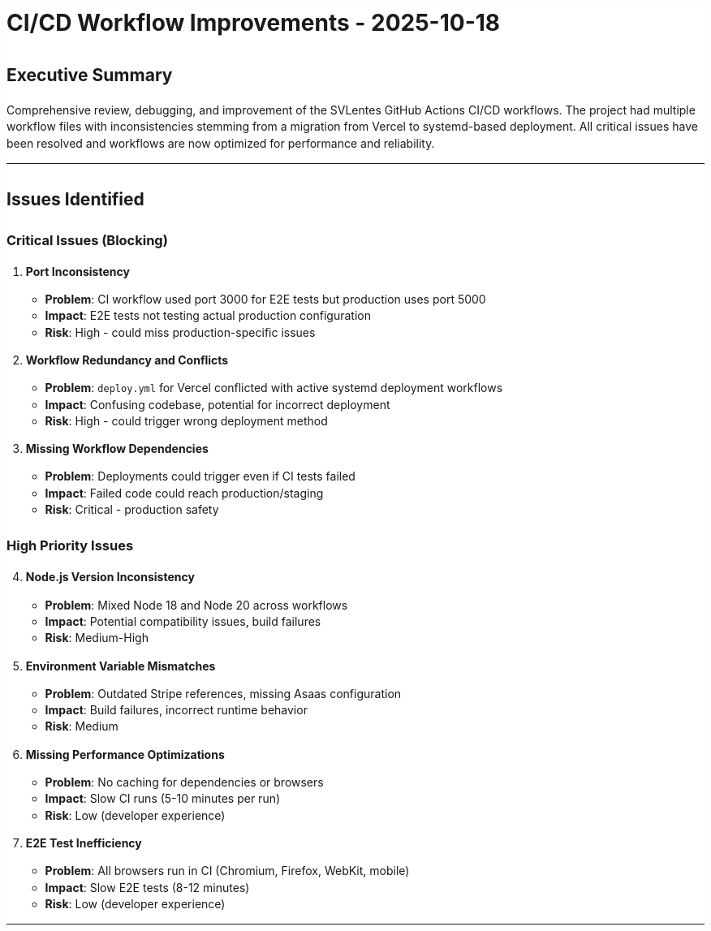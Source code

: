 # CI/CD Workflow Improvements - 2025-10-18

## Executive Summary

Comprehensive review, debugging, and improvement of the SVLentes GitHub Actions CI/CD workflows. The project had multiple workflow files with inconsistencies stemming from a migration from Vercel to systemd-based deployment. All critical issues have been resolved and workflows are now optimized for performance and reliability.

---

## Issues Identified

### Critical Issues (Blocking)

1. **Port Inconsistency**
   - **Problem**: CI workflow used port 3000 for E2E tests but production uses port 5000
   - **Impact**: E2E tests not testing actual production configuration
   - **Risk**: High - could miss production-specific issues

2. **Workflow Redundancy and Conflicts**
   - **Problem**: `deploy.yml` for Vercel conflicted with active systemd deployment workflows
   - **Impact**: Confusing codebase, potential for incorrect deployment
   - **Risk**: High - could trigger wrong deployment method

3. **Missing Workflow Dependencies**
   - **Problem**: Deployments could trigger even if CI tests failed
   - **Impact**: Failed code could reach production/staging
   - **Risk**: Critical - production safety

### High Priority Issues

4. **Node.js Version Inconsistency**
   - **Problem**: Mixed Node 18 and Node 20 across workflows
   - **Impact**: Potential compatibility issues, build failures
   - **Risk**: Medium-High

5. **Environment Variable Mismatches**
   - **Problem**: Outdated Stripe references, missing Asaas configuration
   - **Impact**: Build failures, incorrect runtime behavior
   - **Risk**: Medium

6. **Missing Performance Optimizations**
   - **Problem**: No caching for dependencies or browsers
   - **Impact**: Slow CI runs (5-10 minutes per run)
   - **Risk**: Low (developer experience)

7. **E2E Test Inefficiency**
   - **Problem**: All browsers run in CI (Chromium, Firefox, WebKit, mobile)
   - **Impact**: Slow E2E tests (8-12 minutes)
   - **Risk**: Low (developer experience)

---